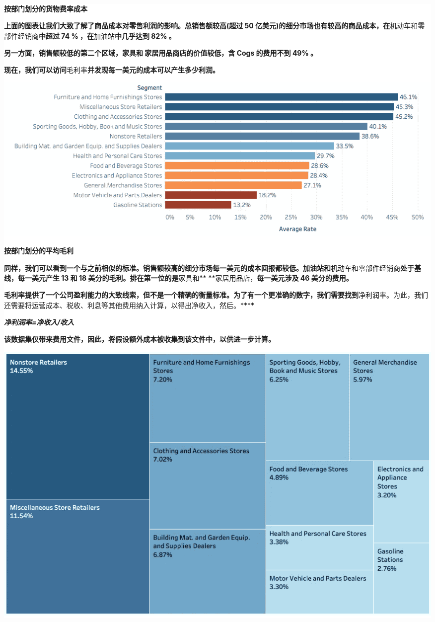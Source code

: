 **按部门划分的货物费率成本**

**上面的图表让我们大致了解了商品成本对零售利润的影响。总销售额较高(超过 50 亿美元)的细分市场也有较高的商品成本，在**机动车和零部件经销商**中超过 74 **%** ，在**加油站**中几乎达到 **82%** 。**

**另一方面，销售额较低的第二个区域，**家具和** **家居用品商店**的价值较低，含 Cogs 的费用不到 **49%** 。**

**现在，我们可以访问**毛利率**并发现每一美元的成本可以产生多少利润。**

**![](img/ab56d50fded81db843b86b63ec50fca3.png)**

**按部门划分的平均毛利**

**同样，我们可以看到一个与之前相似的标准。销售额较高的细分市场每一美元的成本回报都较低。**加油站**和**机动车和零部件经销商**处于基线，每一美元产生 **13** 和 **18** 美分的毛利。排在第一位的是**家具和** **家居用品店，**每一美元涉及 **46** 美分的费用。**

**毛利率提供了一个公司盈利能力的大致线索，但不是一个精确的衡量标准。为了有一个更准确的数字，我们需要找到**净利润率。为此，我们还需要将运营成本、税收、利息等其他费用纳入计算，以得出净收入，然后。****

***净利润率=净收入/收入***

**该数据集仅带来费用文件，因此，将假设额外成本被收集到该文件中，以供进一步计算。**

**![](img/f1d8d27eb3ba720cfa98c9d8372a86ee.png)**
